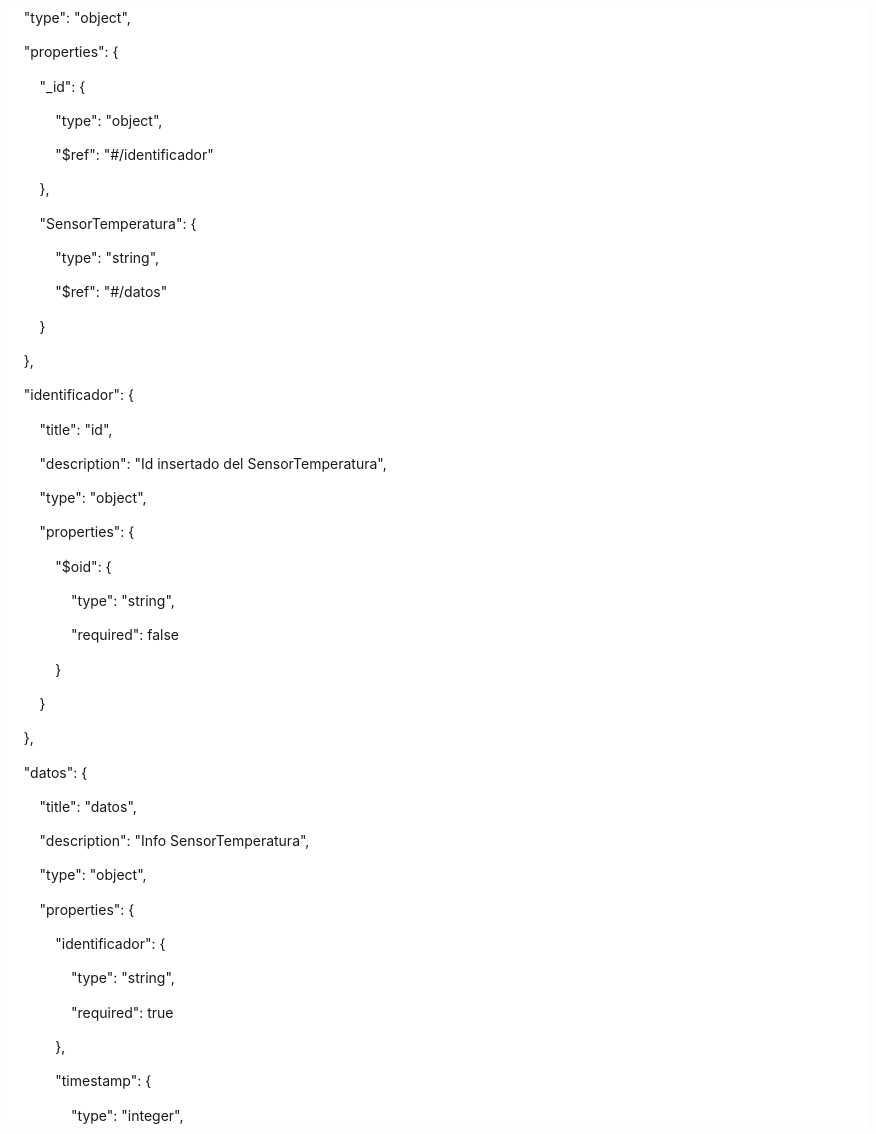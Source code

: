     "type": "object",

    "properties": {

        "\_id": {

            "type": "object",

            "\$ref": "\#/identificador"

        },

        "SensorTemperatura": {

            "type": "string",

            "\$ref": "\#/datos"

        }

    },

    "identificador": {

        "title": "id",

        "description": "Id insertado del SensorTemperatura",

        "type": "object",

        "properties": {

            "\$oid": {

                "type": "string",

                "required": false

            }

        }

    }, 

    "datos": {

        "title": "datos",

        "description": "Info SensorTemperatura",

        "type": "object",

        "properties": {

            "identificador": {

                "type": "string",

                "required": true

            },

            "timestamp": {

                "type": "integer",
